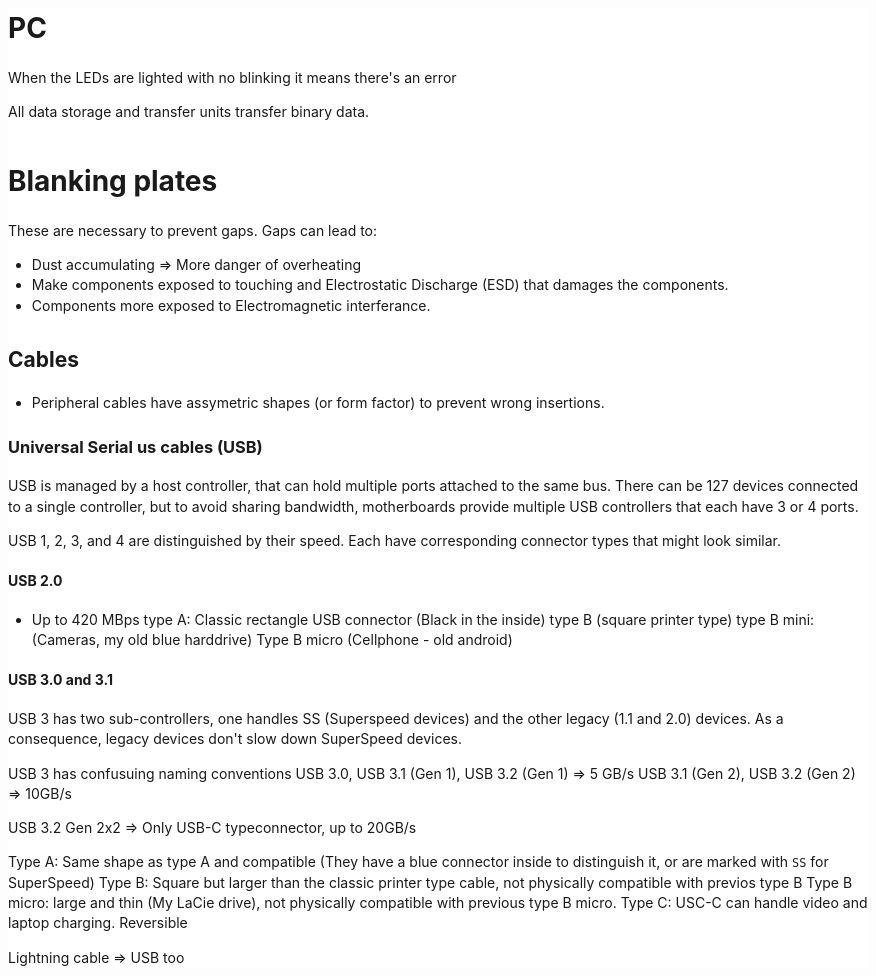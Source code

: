 # PC
When the LEDs are lighted with no blinking it means there's an error

All data storage and transfer units transfer binary data.

# Blanking plates
These are necessary to prevent gaps. Gaps can lead to:
- Dust accumulating => More danger of overheating
- Make components exposed to touching and Electrostatic Discharge (ESD) that damages the components.
- Components more exposed to Electromagnetic interferance.

## Cables

- Peripheral cables have assymetric shapes (or form factor) to prevent wrong insertions.

### Universal Serial us cables (USB)

USB is managed by a host controller, that can hold multiple ports attached to the same bus. There can be 127 devices connected to a single controller, but to avoid sharing bandwidth, motherboards provide multiple USB controllers that each have 3 or 4 ports.

USB 1, 2, 3, and 4 are distinguished by their speed. Each have corresponding connector types that might look similar.

#### USB 2.0
- Up to 420 MBps
type A: Classic rectangle USB connector (Black in the inside)
type B (square printer type)
type B mini: (Cameras, my old blue harddrive)
Type B micro (Cellphone - old android)

#### USB 3.0 and 3.1
USB 3 has two sub-controllers, one handles SS (Superspeed devices) and the other legacy (1.1 and 2.0) devices. As a consequence, legacy devices don't slow down SuperSpeed devices.

USB 3 has confusuing naming conventions
USB 3.0, USB 3.1 (Gen 1), USB 3.2 (Gen 1) => 5 GB/s
USB 3.1 (Gen 2), USB 3.2 (Gen 2) => 10GB/s

USB 3.2 Gen 2x2 => Only USB-C typeconnector, up to 20GB/s

Type A: Same shape as type A and compatible (They have a blue connector inside to distinguish it, or are marked with `SS` for SuperSpeed)
Type B: Square but larger than the classic printer type cable, not physically compatible with previos type B
Type B micro: large and thin (My LaCie drive), not physically compatible with previous type B micro.
Type C: USC-C can handle video and laptop charging. Reversible

Lightning cable => USB too
